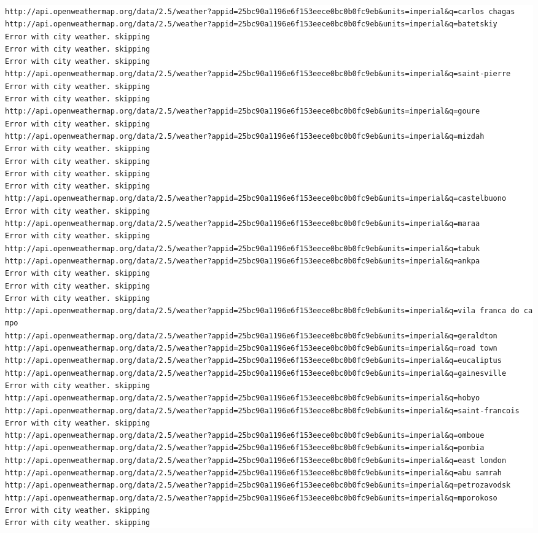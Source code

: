     http://api.openweathermap.org/data/2.5/weather?appid=25bc90a1196e6f153eece0bc0b0fc9eb&units=imperial&q=carlos chagas
    http://api.openweathermap.org/data/2.5/weather?appid=25bc90a1196e6f153eece0bc0b0fc9eb&units=imperial&q=batetskiy
    Error with city weather. skipping
    Error with city weather. skipping
    Error with city weather. skipping
    http://api.openweathermap.org/data/2.5/weather?appid=25bc90a1196e6f153eece0bc0b0fc9eb&units=imperial&q=saint-pierre
    Error with city weather. skipping
    Error with city weather. skipping
    http://api.openweathermap.org/data/2.5/weather?appid=25bc90a1196e6f153eece0bc0b0fc9eb&units=imperial&q=goure
    Error with city weather. skipping
    http://api.openweathermap.org/data/2.5/weather?appid=25bc90a1196e6f153eece0bc0b0fc9eb&units=imperial&q=mizdah
    Error with city weather. skipping
    Error with city weather. skipping
    Error with city weather. skipping
    Error with city weather. skipping
    http://api.openweathermap.org/data/2.5/weather?appid=25bc90a1196e6f153eece0bc0b0fc9eb&units=imperial&q=castelbuono
    Error with city weather. skipping
    http://api.openweathermap.org/data/2.5/weather?appid=25bc90a1196e6f153eece0bc0b0fc9eb&units=imperial&q=maraa
    Error with city weather. skipping
    http://api.openweathermap.org/data/2.5/weather?appid=25bc90a1196e6f153eece0bc0b0fc9eb&units=imperial&q=tabuk
    http://api.openweathermap.org/data/2.5/weather?appid=25bc90a1196e6f153eece0bc0b0fc9eb&units=imperial&q=ankpa
    Error with city weather. skipping
    Error with city weather. skipping
    Error with city weather. skipping
    http://api.openweathermap.org/data/2.5/weather?appid=25bc90a1196e6f153eece0bc0b0fc9eb&units=imperial&q=vila franca do campo
    http://api.openweathermap.org/data/2.5/weather?appid=25bc90a1196e6f153eece0bc0b0fc9eb&units=imperial&q=geraldton
    http://api.openweathermap.org/data/2.5/weather?appid=25bc90a1196e6f153eece0bc0b0fc9eb&units=imperial&q=road town
    http://api.openweathermap.org/data/2.5/weather?appid=25bc90a1196e6f153eece0bc0b0fc9eb&units=imperial&q=eucaliptus
    http://api.openweathermap.org/data/2.5/weather?appid=25bc90a1196e6f153eece0bc0b0fc9eb&units=imperial&q=gainesville
    Error with city weather. skipping
    http://api.openweathermap.org/data/2.5/weather?appid=25bc90a1196e6f153eece0bc0b0fc9eb&units=imperial&q=hobyo
    http://api.openweathermap.org/data/2.5/weather?appid=25bc90a1196e6f153eece0bc0b0fc9eb&units=imperial&q=saint-francois
    Error with city weather. skipping
    http://api.openweathermap.org/data/2.5/weather?appid=25bc90a1196e6f153eece0bc0b0fc9eb&units=imperial&q=omboue
    http://api.openweathermap.org/data/2.5/weather?appid=25bc90a1196e6f153eece0bc0b0fc9eb&units=imperial&q=pombia
    http://api.openweathermap.org/data/2.5/weather?appid=25bc90a1196e6f153eece0bc0b0fc9eb&units=imperial&q=east london
    http://api.openweathermap.org/data/2.5/weather?appid=25bc90a1196e6f153eece0bc0b0fc9eb&units=imperial&q=abu samrah
    http://api.openweathermap.org/data/2.5/weather?appid=25bc90a1196e6f153eece0bc0b0fc9eb&units=imperial&q=petrozavodsk
    http://api.openweathermap.org/data/2.5/weather?appid=25bc90a1196e6f153eece0bc0b0fc9eb&units=imperial&q=mporokoso
    Error with city weather. skipping
    Error with city weather. skipping